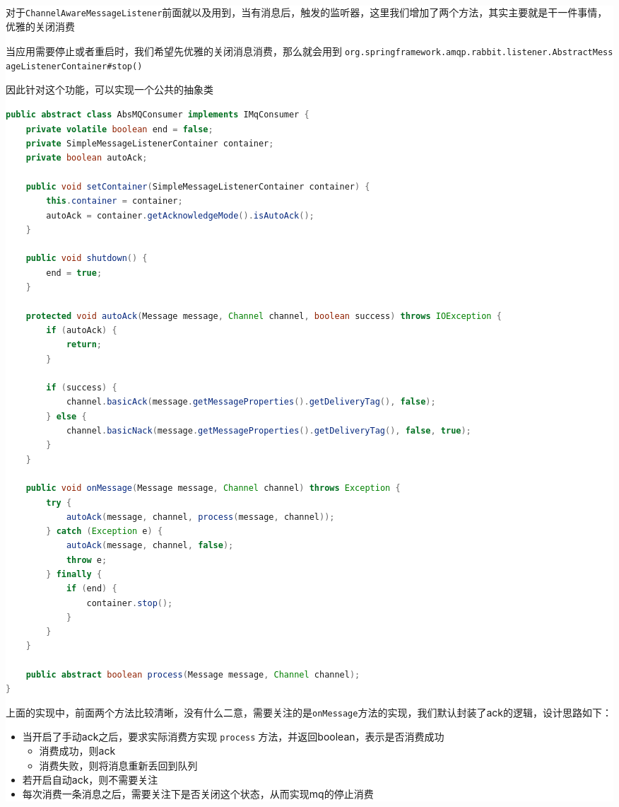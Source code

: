 对于`ChannelAwareMessageListener`前面就以及用到，当有消息后，触发的监听器，这里我们增加了两个方法，其实主要就是干一件事情，优雅的关闭消费

当应用需要停止或者重启时，我们希望先优雅的关闭消息消费，那么就会用到 `org.springframework.amqp.rabbit.listener.AbstractMessageListenerContainer#stop()` 

因此针对这个功能，可以实现一个公共的抽象类

```java
public abstract class AbsMQConsumer implements IMqConsumer {
    private volatile boolean end = false;
    private SimpleMessageListenerContainer container;
    private boolean autoAck;

    public void setContainer(SimpleMessageListenerContainer container) {
        this.container = container;
        autoAck = container.getAcknowledgeMode().isAutoAck();
    }

    public void shutdown() {
        end = true;
    }

    protected void autoAck(Message message, Channel channel, boolean success) throws IOException {
        if (autoAck) {
            return;
        }

        if (success) {
            channel.basicAck(message.getMessageProperties().getDeliveryTag(), false);
        } else {
            channel.basicNack(message.getMessageProperties().getDeliveryTag(), false, true);
        }
    }

    public void onMessage(Message message, Channel channel) throws Exception {
        try {
            autoAck(message, channel, process(message, channel));
        } catch (Exception e) {
            autoAck(message, channel, false);
            throw e;
        } finally {
            if (end) {
                container.stop();
            }
        }
    }

    public abstract boolean process(Message message, Channel channel);
}
```

上面的实现中，前面两个方法比较清晰，没有什么二意，需要关注的是`onMessage`方法的实现，我们默认封装了ack的逻辑，设计思路如下：

- 当开启了手动ack之后，要求实际消费方实现 `process` 方法，并返回boolean，表示是否消费成功
  - 消费成功，则ack
  - 消费失败，则将消息重新丢回到队列
- 若开启自动ack，则不需要关注
- 每次消费一条消息之后，需要关注下是否关闭这个状态，从而实现mq的停止消费
